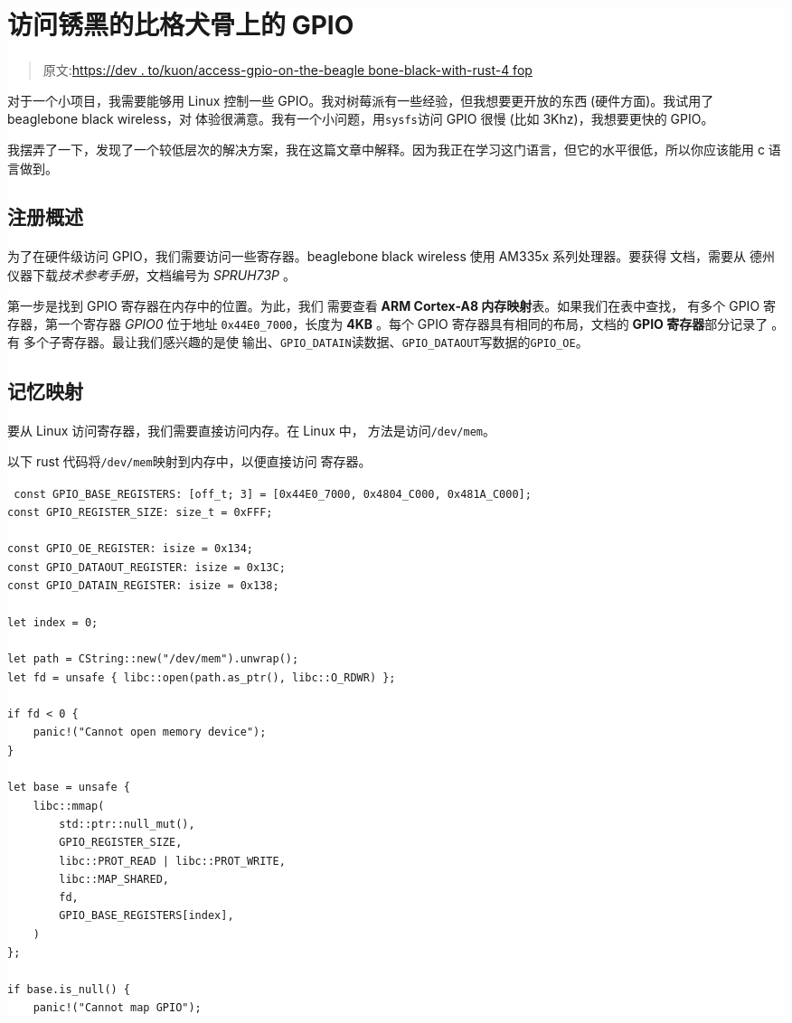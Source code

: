 # 访问锈黑的比格犬骨上的 GPIO

> 原文:[https://dev . to/kuon/access-gpio-on-the-beagle bone-black-with-rust-4 fop](https://dev.to/kuon/accessing-gpio-on-the-beaglebone-black-with-rust-4fop)

对于一个小项目，我需要能够用 Linux 控制一些 GPIO。我对树莓派有一些经验，但我想要更开放的东西
(硬件方面)。我试用了 beaglebone black wireless，对
体验很满意。我有一个小问题，用`sysfs`访问 GPIO 很慢
(比如 3Khz)，我想要更快的 GPIO。

我摆弄了一下，发现了一个较低层次的解决方案，我在这篇文章中解释。因为我正在学习这门语言，但它的水平很低，所以你应该能用 c 语言做到。

## [](#register-overview)注册概述

为了在硬件级访问 GPIO，我们需要访问一些寄存器。beaglebone black wireless 使用 AM335x 系列处理器。要获得
文档，需要从
德州仪器下载*技术参考手册*，文档编号为 *SPRUH73P* 。

第一步是找到 GPIO 寄存器在内存中的位置。为此，我们
需要查看 **ARM Cortex-A8 内存映射**表。如果我们在表中查找，
有多个 GPIO 寄存器，第一个寄存器 *GPIO0* 位于地址
`0x44E0_7000`，长度为 **4KB** 。每个 GPIO 寄存器具有相同的布局，文档的 **GPIO 寄存器**部分记录了
。有
多个子寄存器。最让我们感兴趣的是使
输出、`GPIO_DATAIN`读数据、`GPIO_DATAOUT`写数据的`GPIO_OE`。

## [](#memory-mapping)记忆映射

要从 Linux 访问寄存器，我们需要直接访问内存。在 Linux 中，
方法是访问`/dev/mem`。

以下 rust 代码将`/dev/mem`映射到内存中，以便直接访问
寄存器。

```
 const GPIO_BASE_REGISTERS: [off_t; 3] = [0x44E0_7000, 0x4804_C000, 0x481A_C000];
const GPIO_REGISTER_SIZE: size_t = 0xFFF;

const GPIO_OE_REGISTER: isize = 0x134;
const GPIO_DATAOUT_REGISTER: isize = 0x13C;
const GPIO_DATAIN_REGISTER: isize = 0x138;

let index = 0;

let path = CString::new("/dev/mem").unwrap();
let fd = unsafe { libc::open(path.as_ptr(), libc::O_RDWR) };

if fd < 0 {
    panic!("Cannot open memory device");
}

let base = unsafe {
    libc::mmap(
        std::ptr::null_mut(),
        GPIO_REGISTER_SIZE,
        libc::PROT_READ | libc::PROT_WRITE,
        libc::MAP_SHARED,
        fd,
        GPIO_BASE_REGISTERS[index],
    )
};

if base.is_null() {
    panic!("Cannot map GPIO");
```
